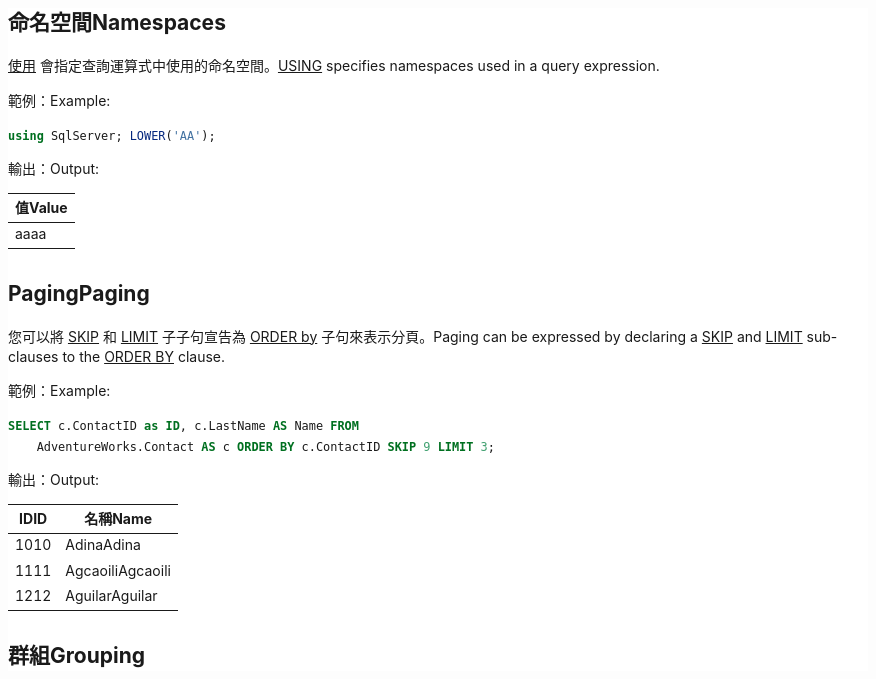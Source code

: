 ## <a name="namespaces"></a><span data-ttu-id="58b26-241">命名空間</span><span class="sxs-lookup"><span data-stu-id="58b26-241">Namespaces</span></span>  

 <span data-ttu-id="58b26-242">[使用](using-entity-sql.md) 會指定查詢運算式中使用的命名空間。</span><span class="sxs-lookup"><span data-stu-id="58b26-242">[USING](using-entity-sql.md) specifies namespaces used in a query expression.</span></span>  
  
 <span data-ttu-id="58b26-243">範例：</span><span class="sxs-lookup"><span data-stu-id="58b26-243">Example:</span></span>  
  
```sql  
using SqlServer; LOWER('AA');  
```  
  
 <span data-ttu-id="58b26-244">輸出：</span><span class="sxs-lookup"><span data-stu-id="58b26-244">Output:</span></span>  
  
|<span data-ttu-id="58b26-245">值</span><span class="sxs-lookup"><span data-stu-id="58b26-245">Value</span></span>|  
|-----------|  
|<span data-ttu-id="58b26-246">aa</span><span class="sxs-lookup"><span data-stu-id="58b26-246">aa</span></span>|  
  
## <a name="paging"></a><span data-ttu-id="58b26-247">Paging</span><span class="sxs-lookup"><span data-stu-id="58b26-247">Paging</span></span>  

 <span data-ttu-id="58b26-248">您可以將 [SKIP](skip-entity-sql.md) 和 [LIMIT](limit-entity-sql.md) 子子句宣告為 [ORDER by](order-by-entity-sql.md) 子句來表示分頁。</span><span class="sxs-lookup"><span data-stu-id="58b26-248">Paging can be expressed by declaring a [SKIP](skip-entity-sql.md) and [LIMIT](limit-entity-sql.md) sub-clauses to the [ORDER BY](order-by-entity-sql.md) clause.</span></span>  
  
 <span data-ttu-id="58b26-249">範例：</span><span class="sxs-lookup"><span data-stu-id="58b26-249">Example:</span></span>  
  
```sql  
SELECT c.ContactID as ID, c.LastName AS Name FROM
    AdventureWorks.Contact AS c ORDER BY c.ContactID SKIP 9 LIMIT 3;  
```  
  
 <span data-ttu-id="58b26-250">輸出：</span><span class="sxs-lookup"><span data-stu-id="58b26-250">Output:</span></span>  
  
|<span data-ttu-id="58b26-251">ID</span><span class="sxs-lookup"><span data-stu-id="58b26-251">ID</span></span>|<span data-ttu-id="58b26-252">名稱</span><span class="sxs-lookup"><span data-stu-id="58b26-252">Name</span></span>|  
|--------|----------|  
|<span data-ttu-id="58b26-253">10</span><span class="sxs-lookup"><span data-stu-id="58b26-253">10</span></span>|<span data-ttu-id="58b26-254">Adina</span><span class="sxs-lookup"><span data-stu-id="58b26-254">Adina</span></span>|  
|<span data-ttu-id="58b26-255">11</span><span class="sxs-lookup"><span data-stu-id="58b26-255">11</span></span>|<span data-ttu-id="58b26-256">Agcaoili</span><span class="sxs-lookup"><span data-stu-id="58b26-256">Agcaoili</span></span>|  
|<span data-ttu-id="58b26-257">12</span><span class="sxs-lookup"><span data-stu-id="58b26-257">12</span></span>|<span data-ttu-id="58b26-258">Aguilar</span><span class="sxs-lookup"><span data-stu-id="58b26-258">Aguilar</span></span>|  
  
## <a name="grouping"></a><span data-ttu-id="58b26-259">群組</span><span class="sxs-lookup"><span data-stu-id="58b26-259">Grouping</span></span>  
